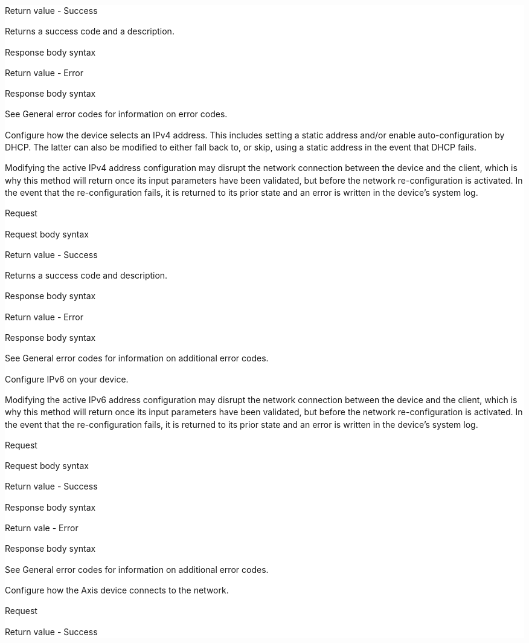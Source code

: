 Return value - Success

Returns a success code and a description.

Response body syntax

Return value - Error

Response body syntax

See General error codes for information on error codes.

Configure how the device selects an IPv4 address. This includes setting a static address and/or enable auto-configuration by DHCP. The latter can also be modified to either fall back to, or skip, using a static address in the event that DHCP fails.

Modifying the active IPv4 address configuration may disrupt the network connection between the device and the client, which is why this method will return once its input parameters have been validated, but before the network re-configuration is activated. In the event that the re-configuration fails, it is returned to its prior state and an error is written in the device’s system log.

Request

Request body syntax

Return value - Success

Returns a success code and description.

Response body syntax

Return value - Error

Response body syntax

See General error codes for information on additional error codes.

Configure IPv6 on your device.

Modifying the active IPv6 address configuration may disrupt the network connection between the device and the client, which is why this method will return once its input parameters have been validated, but before the network re-configuration is activated. In the event that the re-configuration fails, it is returned to its prior state and an error is written in the device’s system log.

Request

Request body syntax

Return value - Success

Response body syntax

Return vale - Error

Response body syntax

See General error codes for information on additional error codes.

Configure how the Axis device connects to the network.

Request

Return value - Success
